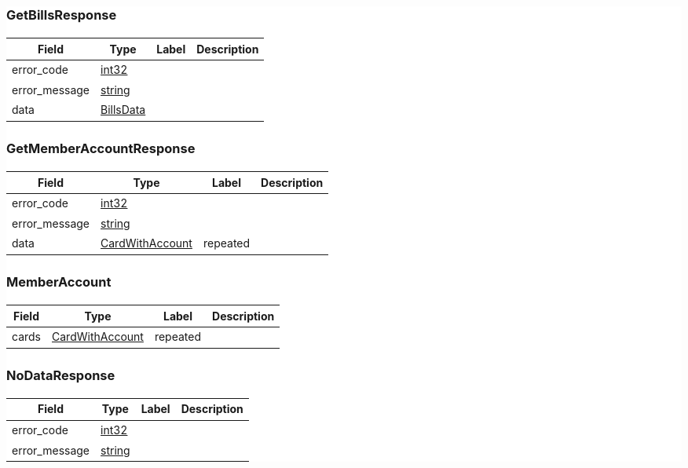 




<a name="memberAccount.GetBillsResponse"></a>

### GetBillsResponse



| Field | Type | Label | Description |
| ----- | ---- | ----- | ----------- |
| error_code | [int32](#int32) |  |  |
| error_message | [string](#string) |  |  |
| data | [BillsData](#memberAccount.BillsData) |  |  |






<a name="memberAccount.GetMemberAccountResponse"></a>

### GetMemberAccountResponse



| Field | Type | Label | Description |
| ----- | ---- | ----- | ----------- |
| error_code | [int32](#int32) |  |  |
| error_message | [string](#string) |  |  |
| data | [CardWithAccount](#memberAccount.CardWithAccount) | repeated |  |






<a name="memberAccount.MemberAccount"></a>

### MemberAccount



| Field | Type | Label | Description |
| ----- | ---- | ----- | ----------- |
| cards | [CardWithAccount](#memberAccount.CardWithAccount) | repeated |  |






<a name="memberAccount.NoDataResponse"></a>

### NoDataResponse



| Field | Type | Label | Description |
| ----- | ---- | ----- | ----------- |
| error_code | [int32](#int32) |  |  |
| error_message | [string](#string) |  |  |
